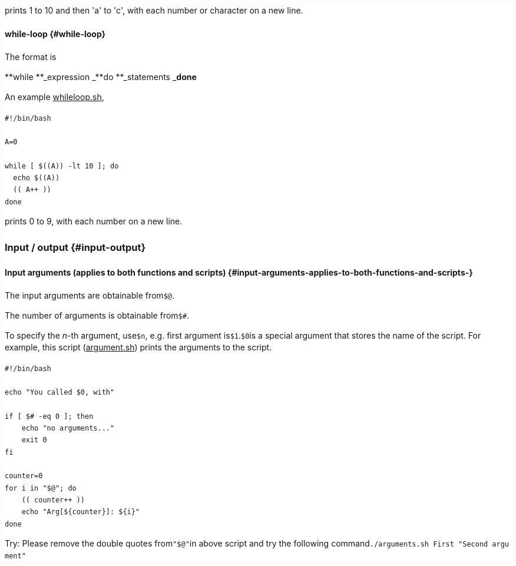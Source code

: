 prints 1 to 10 and then 'a' to 'c', with each number or character on a new line.

#### while-loop {#while-loop}

The format is

**while **_expression _**do **_statements _**done**

An example [whileloop.sh](https://eric-lo.github.io/3150/3-Script/code/whileloop.sh),

```
#!/bin/bash 

A=0

while [ $((A)) -lt 10 ]; do
  echo $((A))
  (( A++ ))
done
```

prints 0 to 9, with each number on a new line.

### Input / output {#input-output}

#### Input arguments \(applies to both functions and scripts\) {#input-arguments-applies-to-both-functions-and-scripts-}

The input arguments are obtainable from`$@`.

The number of arguments is obtainable from`$#`.

To specify the _n_-th argument, use`$n`, e.g. first argument is`$1`.`$0`is a special argument that stores the name of the script. For example, this script \([argument.sh](https://eric-lo.github.io/3150/3-Script/code/argument.sh)\) prints the arguments to the script.

```
#!/bin/bash 

echo "You called $0, with"

if [ $# -eq 0 ]; then
    echo "no arguments..."
    exit 0
fi

counter=0
for i in "$@"; do
    (( counter++ ))
    echo "Arg[${counter}]: ${i}"
done
```

Try: Please remove the double quotes from`"$@"`in above script and try the following command`./arguments.sh First "Second argument"`

